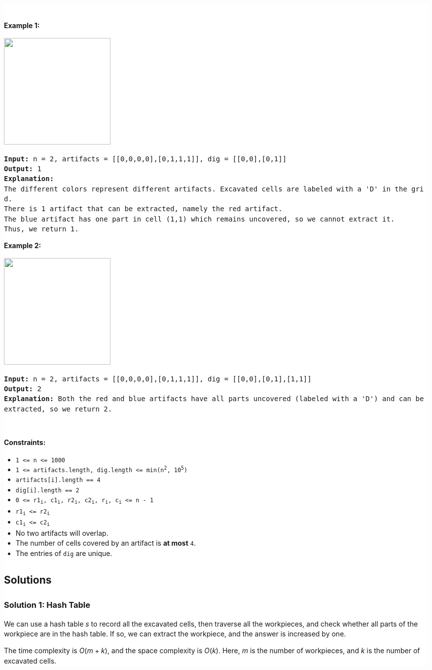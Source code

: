 <p>&nbsp;</p>
<p><strong class="example">Example 1:</strong></p>
<img alt="" src="https://spcdn.pages.dev/leetcode/problems/2201.Count%20Artifacts%20That%20Can%20Be%20Extracted/images/untitled-diagram.jpg" style="width: 216px; height: 216px;" />
<pre>
<strong>Input:</strong> n = 2, artifacts = [[0,0,0,0],[0,1,1,1]], dig = [[0,0],[0,1]]
<strong>Output:</strong> 1
<strong>Explanation:</strong> 
The different colors represent different artifacts. Excavated cells are labeled with a &#39;D&#39; in the grid.
There is 1 artifact that can be extracted, namely the red artifact.
The blue artifact has one part in cell (1,1) which remains uncovered, so we cannot extract it.
Thus, we return 1.
</pre>

<p><strong class="example">Example 2:</strong></p>
<img alt="" src="https://spcdn.pages.dev/leetcode/problems/2201.Count%20Artifacts%20That%20Can%20Be%20Extracted/images/untitled-diagram-1.jpg" style="width: 216px; height: 216px;" />
<pre>
<strong>Input:</strong> n = 2, artifacts = [[0,0,0,0],[0,1,1,1]], dig = [[0,0],[0,1],[1,1]]
<strong>Output:</strong> 2
<strong>Explanation:</strong> Both the red and blue artifacts have all parts uncovered (labeled with a &#39;D&#39;) and can be extracted, so we return 2. 
</pre>

<p>&nbsp;</p>
<p><strong>Constraints:</strong></p>

<ul>
	<li><code>1 &lt;= n &lt;= 1000</code></li>
	<li><code>1 &lt;= artifacts.length, dig.length &lt;= min(n<sup>2</sup>, 10<sup>5</sup>)</code></li>
	<li><code>artifacts[i].length == 4</code></li>
	<li><code>dig[i].length == 2</code></li>
	<li><code>0 &lt;= r1<sub>i</sub>, c1<sub>i</sub>, r2<sub>i</sub>, c2<sub>i</sub>, r<sub>i</sub>, c<sub>i</sub> &lt;= n - 1</code></li>
	<li><code>r1<sub>i</sub> &lt;= r2<sub>i</sub></code></li>
	<li><code>c1<sub>i</sub> &lt;= c2<sub>i</sub></code></li>
	<li>No two artifacts will overlap.</li>
	<li>The number of cells covered by an artifact is <strong>at most</strong> <code>4</code>.</li>
	<li>The entries of <code>dig</code> are unique.</li>
</ul>

## Solutions

### Solution 1: Hash Table

We can use a hash table $s$ to record all the excavated cells, then traverse all the workpieces, and check whether all parts of the workpiece are in the hash table. If so, we can extract the workpiece, and the answer is increased by one.

The time complexity is $O(m + k)$, and the space complexity is $O(k)$. Here, $m$ is the number of workpieces, and $k$ is the number of excavated cells.


